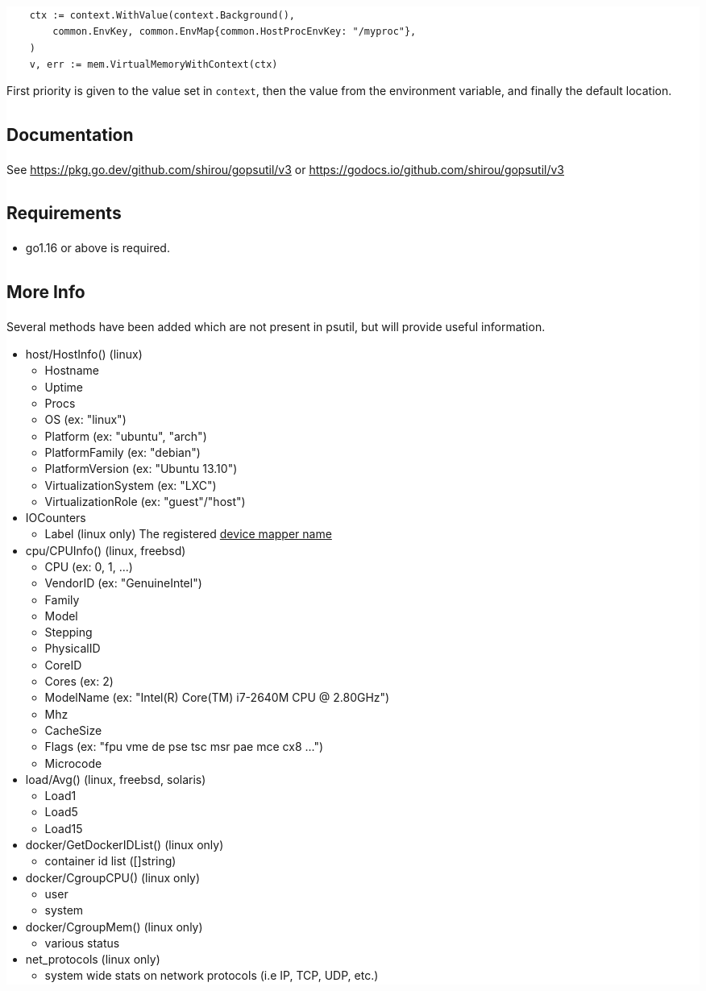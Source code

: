 ```
	ctx := context.WithValue(context.Background(), 
		common.EnvKey, common.EnvMap{common.HostProcEnvKey: "/myproc"},
	)
	v, err := mem.VirtualMemoryWithContext(ctx)
```

First priority is given to the value set in `context`, then the value from the environment variable, and finally the default location.

## Documentation

See https://pkg.go.dev/github.com/shirou/gopsutil/v3 or https://godocs.io/github.com/shirou/gopsutil/v3

## Requirements

- go1.16 or above is required.

## More Info

Several methods have been added which are not present in psutil, but
will provide useful information.

- host/HostInfo() (linux)
  - Hostname
  - Uptime
  - Procs
  - OS (ex: "linux")
  - Platform (ex: "ubuntu", "arch")
  - PlatformFamily (ex: "debian")
  - PlatformVersion (ex: "Ubuntu 13.10")
  - VirtualizationSystem (ex: "LXC")
  - VirtualizationRole (ex: "guest"/"host")
- IOCounters
  - Label (linux only) The registered [device mapper
    name](https://www.kernel.org/doc/Documentation/ABI/testing/sysfs-block-dm)
- cpu/CPUInfo() (linux, freebsd)
  - CPU (ex: 0, 1, ...)
  - VendorID (ex: "GenuineIntel")
  - Family
  - Model
  - Stepping
  - PhysicalID
  - CoreID
  - Cores (ex: 2)
  - ModelName (ex: "Intel(R) Core(TM) i7-2640M CPU @ 2.80GHz")
  - Mhz
  - CacheSize
  - Flags (ex: "fpu vme de pse tsc msr pae mce cx8 ...")
  - Microcode
- load/Avg() (linux, freebsd, solaris)
  - Load1
  - Load5
  - Load15
- docker/GetDockerIDList() (linux only)
  - container id list ([]string)
- docker/CgroupCPU() (linux only)
  - user
  - system
- docker/CgroupMem() (linux only)
  - various status
- net_protocols (linux only)
  - system wide stats on network protocols (i.e IP, TCP, UDP, etc.)